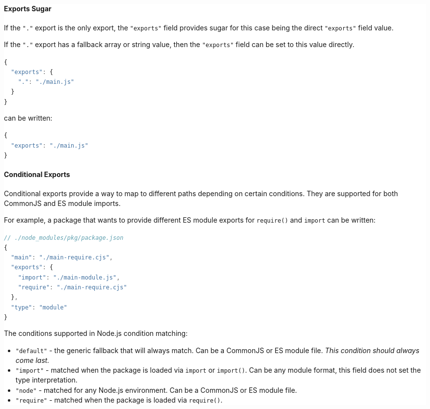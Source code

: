 #### Exports Sugar

If the `"."` export is the only export, the `"exports"` field provides sugar
for this case being the direct `"exports"` field value.

If the `"."` export has a fallback array or string value, then the `"exports"`
field can be set to this value directly.


```js
{
  "exports": {
    ".": "./main.js"
  }
}
```

can be written:


```js
{
  "exports": "./main.js"
}
```

#### Conditional Exports

Conditional exports provide a way to map to different paths depending on
certain conditions. They are supported for both CommonJS and ES module imports.

For example, a package that wants to provide different ES module exports for
`require()` and `import` can be written:


```js
// ./node_modules/pkg/package.json
{
  "main": "./main-require.cjs",
  "exports": {
    "import": "./main-module.js",
    "require": "./main-require.cjs"
  },
  "type": "module"
}
```

The conditions supported in Node.js condition matching:

* `"default"` - the generic fallback that will always match. Can be a CommonJS
   or ES module file. _This condition should always come last._
* `"import"` - matched when the package is loaded via `import` or
   `import()`. Can be any module format, this field does not set the type
   interpretation.
* `"node"` - matched for any Node.js environment. Can be a CommonJS or ES
   module file.
* `"require"` - matched when the package is loaded via `require()`.
